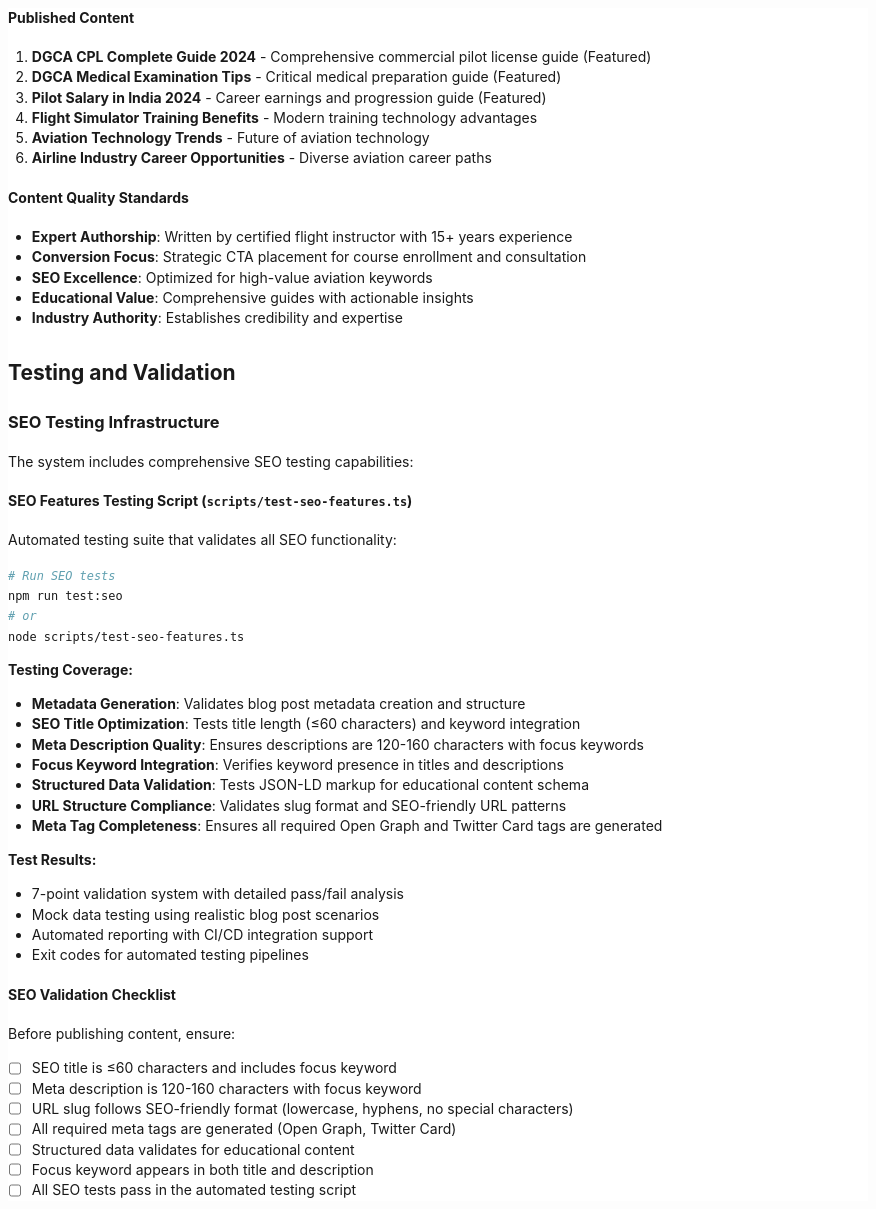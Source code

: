 #### Published Content
1. **DGCA CPL Complete Guide 2024** - Comprehensive commercial pilot license guide (Featured)
2. **DGCA Medical Examination Tips** - Critical medical preparation guide (Featured)
3. **Pilot Salary in India 2024** - Career earnings and progression guide (Featured)
4. **Flight Simulator Training Benefits** - Modern training technology advantages
5. **Aviation Technology Trends** - Future of aviation technology
6. **Airline Industry Career Opportunities** - Diverse aviation career paths

#### Content Quality Standards
- **Expert Authorship**: Written by certified flight instructor with 15+ years experience
- **Conversion Focus**: Strategic CTA placement for course enrollment and consultation
- **SEO Excellence**: Optimized for high-value aviation keywords
- **Educational Value**: Comprehensive guides with actionable insights
- **Industry Authority**: Establishes credibility and expertise

## Testing and Validation

### SEO Testing Infrastructure
The system includes comprehensive SEO testing capabilities:

#### SEO Features Testing Script (`scripts/test-seo-features.ts`)
Automated testing suite that validates all SEO functionality:

```bash
# Run SEO tests
npm run test:seo
# or
node scripts/test-seo-features.ts
```

**Testing Coverage:**
- **Metadata Generation**: Validates blog post metadata creation and structure
- **SEO Title Optimization**: Tests title length (≤60 characters) and keyword integration
- **Meta Description Quality**: Ensures descriptions are 120-160 characters with focus keywords
- **Focus Keyword Integration**: Verifies keyword presence in titles and descriptions
- **Structured Data Validation**: Tests JSON-LD markup for educational content schema
- **URL Structure Compliance**: Validates slug format and SEO-friendly URL patterns
- **Meta Tag Completeness**: Ensures all required Open Graph and Twitter Card tags are generated

**Test Results:**
- 7-point validation system with detailed pass/fail analysis
- Mock data testing using realistic blog post scenarios
- Automated reporting with CI/CD integration support
- Exit codes for automated testing pipelines

#### SEO Validation Checklist
Before publishing content, ensure:
- [ ] SEO title is ≤60 characters and includes focus keyword
- [ ] Meta description is 120-160 characters with focus keyword
- [ ] URL slug follows SEO-friendly format (lowercase, hyphens, no special characters)
- [ ] All required meta tags are generated (Open Graph, Twitter Card)
- [ ] Structured data validates for educational content
- [ ] Focus keyword appears in both title and description
- [ ] All SEO tests pass in the automated testing script
